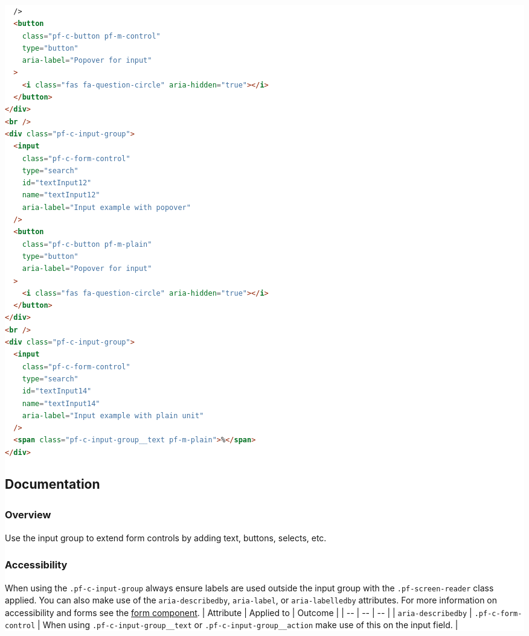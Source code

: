```html
  />
  <button
    class="pf-c-button pf-m-control"
    type="button"
    aria-label="Popover for input"
  >
    <i class="fas fa-question-circle" aria-hidden="true"></i>
  </button>
</div>
<br />
<div class="pf-c-input-group">
  <input
    class="pf-c-form-control"
    type="search"
    id="textInput12"
    name="textInput12"
    aria-label="Input example with popover"
  />
  <button
    class="pf-c-button pf-m-plain"
    type="button"
    aria-label="Popover for input"
  >
    <i class="fas fa-question-circle" aria-hidden="true"></i>
  </button>
</div>
<br />
<div class="pf-c-input-group">
  <input
    class="pf-c-form-control"
    type="search"
    id="textInput14"
    name="textInput14"
    aria-label="Input example with plain unit"
  />
  <span class="pf-c-input-group__text pf-m-plain">%</span>
</div>

```

## Documentation

### Overview

Use the input group to extend form controls by adding text, buttons, selects, etc.

### Accessibility

When using the `.pf-c-input-group` always ensure labels are used outside the input group with the `.pf-screen-reader` class applied. You can also make use of the `aria-describedby`, `aria-label`, or `aria-labelledby` attributes. For more information on accessibility and forms see the [form component](/components/form).
| Attribute | Applied to | Outcome |
\| -- \| -- \| -- \|
\| `aria-describedby` \| `.pf-c-form-control` |  When using `.pf-c-input-group__text` or `.pf-c-input-group__action` make use of this on the input field. |
